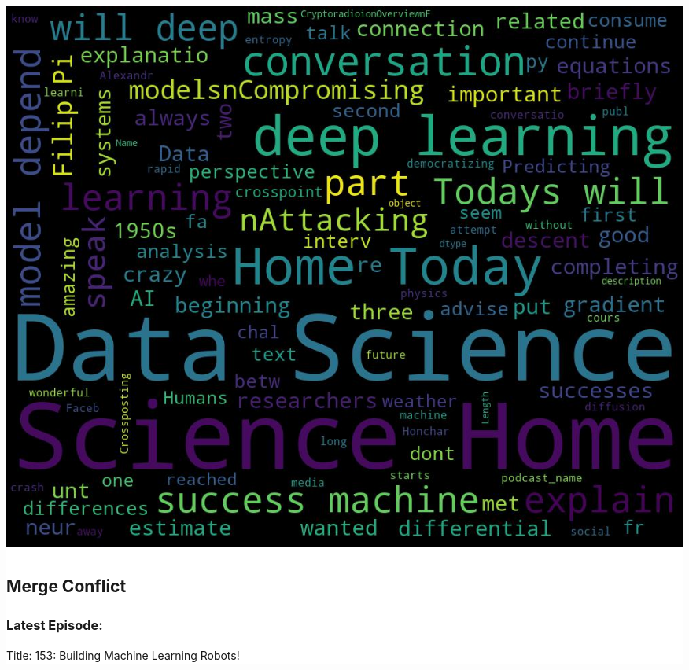 ![Data-Science-at-Home](./wc_viz/Data-Science-at-Home.jpg)

## Merge Conflict
### Latest Episode: 
 Title:  153: Building Machine Learning Robots! 